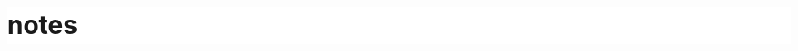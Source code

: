 
# notes

[^1]: http://wip.politicalmashup.nl/
                                resolver/nl.proc.sgd.d.196619670000002?view=html&amp;q=Adams#nl.proc.sgd.d.1966196
                                70000002.1.7.3.
[^2]: See .
[^3]: War in
                        Parliament is a collaboration between the NIOD, the University of Amsterdam
                        (UvA) and DANS. The project was funded by CLARIN-NL. For the search engine
                        see: http://wip.politicalmashup.nl/search/ At the start of 2012 our
                        search engine covered only the parliamentary debates. Other documents
                        (Memorandums in reply, written parliamentary questions, etc.) were not yet
                        included.
[^4]: An extreme right-wing party like the CD (Centre Democrats), for
                        example, was marginalized in the 1980s by pointing out similarities with
                        fascist or Nazi parties. More recently, in a 2002 speech left-liberal
                        Democrats 66 (D66) politician Thom de Graaf mentioned Anne Frank to show
                        newcomer Pim Fortuijn in a bad light.
[^5]: Jaap Burger of
                        the PvdA (Dutch Labour Party), for example, spoke about racial policies
                        (Apartheid) in South Africa on 5 April 1960. Apartheid reminded him of ‘the
                        policy of racial inequality to which our people were exposed during the Nazi
                        occupation […]’. http://resolver.
                            politicalmashup.nl/nl.proc.sgd.d.195919600000246?view=html&amp;q=Burger%20AND%20Afrika
                            #nl.proc.sgd.d.195919600000246.1.12.3 ; On 25 August 1967, in a
                        debate on the Vietnam war, member of Parliament for the GVP (Protestant
                        Christian Political Union) P. Jongeling cautioned against falling back into the same mistake we made with Hitler.
                        According to Jongeling people had believed far too long that Hitler wouldn’t
                        be so bad. http://resolver.politicalmashup.nl/nl.proc.
                            sgd.d.19670000247?view=html&amp;q=Hitler#nl.proc.sgd.d.19670000247.4.54.6
[^6]:  For example, the National European Socialist
                        Movement (NESB) was banned in 1955 based on the argument that this party was
                        a continuation of the collaborating NSB (National Socialist Movement), and
                        the Netherlands Opposition Union (NOU) collapsed after the disappointing
                        1956 elections, where they took only 0.34% of the votes. http://www.nlverkiezingen.com/ TK1956.html
[^7]:  The NOU had drawn
                        up a special list of representatives from, f.e., agricultural circles,
                        former political delinquents organizations, dissatisfied small businessmen
                        and repatriates from the former Dutch East Indies. 
[^8]:  Several documents in:
                            Rapport Rechtsradicalisme in de BRD, in: Stukken
                            betreffende de activiteiten van nationaal-socialistische,
                            neofascistische, carlistische en neo-nazistische groeperingen
                        , 1949-1968 NA 2.03.01, inv. nr. 457 [Report on Right-wing
                        Radicalism in the Federal Republic of Germany, in: Documents concerning the
                        activities of National Socialist, neofascist, Carlist and neo-Nazi groups,
                        1949-1968]. 
[^9]: Nota Ministerie van Landbouw Visserij
                        Memorandum Ministry of Agriculture, Fisheries and Food, The Hague 12
                        February 1958 Re: extremist activities of farmers’ organizations, in:
                             Rapport Rechtsradicalisme in de BRD, in: Stukken
                            betreffende de activiteiten van nationaal-socialistische,
                            neofascistische, carlistische en neo-nazistische groeperingen
                        , 1949-1968 NA 2.03.01, inv. nr. 457. See extensively I. 
[^10]: Information from history television programme Andere Tijden [Other
                        Times]. 
                            http://www.geschiedenis24.nl/andere-tijden/afleveringen/2007-2008/Hollandscheveld.html
                        
[^11]: See 
[^12]: 
[^13]: 
[^14]:  [Wrong after the war: fascist and racist
                        organizations in the Netherlands, 1950-1990] 
[^15]:  See also:
[^16]: http://wip.politicalmashup.nl/search/ 
[^17]:  Combined query-search is very slow, because the search engine is under
                    construction. Therefore, we decided to leave out the links in this table. It is
                    possible, however, to check our findings by entering the keywords into the
                    search engine. 
[^18]: 
                            http://resolver.politicalmashup.nl/nl.proc.sgd.d.196319640000692?view=html&amp;q=nl.
                            m.00717NSB%20OR%20nazi%2A%20OR%20fascis%2A#nl.proc.sgd.d.196319640000692.4.84.1
                        

[^26]: http://portalettes.vpro.nl/ artikelen/36963665/
[^29]:  For efforts made to find
[^30]: Mobilising emotions in parliament. The Second World War